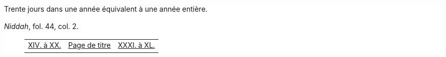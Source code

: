 Trente jours dans une année équivalent à une année entière.

_Niddah_, fol. 44, col. 2.

<figure class="table chapter-navigator">
  <table>
    <tbody>
      <tr>
        <td>
        <a href="/fr/book/Judaism/Hebraic_Literature/20">
          <span class="mdi mdi-arrow-left-drop-circle"></span><span class="pl-2">XIV. à XX.</span>
        </a>
        </td>
        <td>
        <a href="/fr/book/Judaism/Hebraic_Literature">
          <span class="mdi mdi-book-open-variant"></span><span class="pl-2">Page de titre</span>
        </a>
        </td>
        <td>
        <a href="/fr/book/Judaism/Hebraic_Literature/40">
          <span class="pr-2">XXXI. à XL.</span><span class="mdi mdi-arrow-right-drop-circle"></span>
        </a>
        </td>
      </tr>
    </tbody>
  </table>
</figure>
